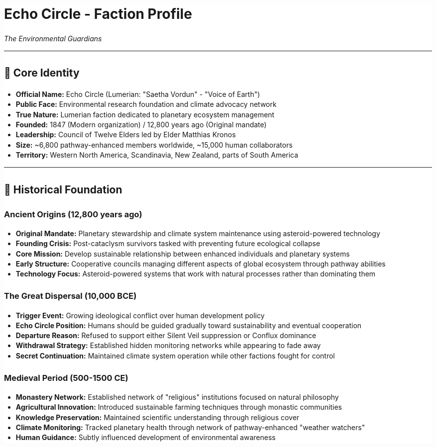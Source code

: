 # Echo Circle - Faction Profile
*The Environmental Guardians*

---

## 🎯 **Core Identity**
- **Official Name:** Echo Circle (Lumerian: "Saetha Vordun" - "Voice of Earth")
- **Public Face:** Environmental research foundation and climate advocacy network
- **True Nature:** Lumerian faction dedicated to planetary ecosystem management
- **Founded:** 1847 (Modern organization) / 12,800 years ago (Original mandate)
- **Leadership:** Council of Twelve Elders led by Elder Matthias Kronos
- **Size:** ~6,800 pathway-enhanced members worldwide, ~15,000 human collaborators
- **Territory:** Western North America, Scandinavia, New Zealand, parts of South America

---

## 📜 **Historical Foundation**

### **Ancient Origins (12,800 years ago)**
- **Original Mandate:** Planetary stewardship and climate system maintenance using asteroid-powered technology
- **Founding Crisis:** Post-cataclysm survivors tasked with preventing future ecological collapse
- **Core Mission:** Develop sustainable relationship between enhanced individuals and planetary systems
- **Early Structure:** Cooperative councils managing different aspects of global ecosystem through pathway abilities
- **Technology Focus:** Asteroid-powered systems that work with natural processes rather than dominating them

### **The Great Dispersal (10,000 BCE)**
- **Trigger Event:** Growing ideological conflict over human development policy
- **Echo Circle Position:** Humans should be guided gradually toward sustainability and eventual cooperation
- **Departure Reason:** Refused to support either Silent Veil suppression or Conflux dominance
- **Withdrawal Strategy:** Established hidden monitoring networks while appearing to fade away
- **Secret Continuation:** Maintained climate system operation while other factions fought for control

### **Medieval Period (500-1500 CE)**
- **Monastery Network:** Established network of "religious" institutions focused on natural philosophy
- **Agricultural Innovation:** Introduced sustainable farming techniques through monastic communities
- **Knowledge Preservation:** Maintained scientific understanding through religious cover
- **Climate Monitoring:** Tracked planetary health through network of pathway-enhanced "weather watchers"
- **Human Guidance:** Subtly influenced development of environmental awareness
